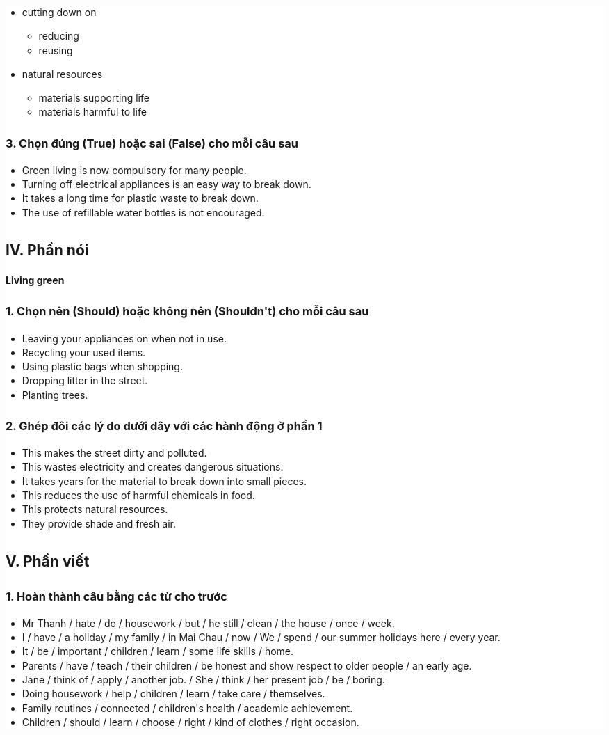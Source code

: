 - cutting down on
   - reducing
   - reusing

- natural resources
   - materials supporting life
   - materials harmful to life

### 3. Chọn đúng (True) hoặc sai (False) cho mỗi câu sau

- Green living is now compulsory for many people.
- Turning off electrical appliances is an easy way to break down.
- It takes a long time for plastic waste to break down.
- The use of refillable water bottles is not encouraged.

## IV. Phần nói

**Living green**

### 1. Chọn nên (Should) hoặc không nên (Shouldn't) cho mỗi câu sau

- Leaving your appliances on when not in use.
- Recycling your used items.
- Using plastic bags when shopping.
- Dropping litter in the street.
- Planting trees.

### 2. Ghép đôi các lý do dưới dây với các hành động ở phần 1

- This makes the street dirty and polluted.
- This wastes electricity and creates dangerous situations.
- It takes years for the material to break down into small pieces.
- This reduces the use of harmful chemicals in food.
- This protects natural resources.
- They provide shade and fresh air.

## V. Phần viết

### 1. Hoàn thành câu bằng các từ cho trước

- Mr Thanh / hate / do / housework / but / he still / clean / the house / once / week.
- I / have / a holiday / my family / in Mai Chau / now / We / spend / our summer holidays here / every year.
- It / be / important / children / learn / some life skills / home.
- Parents / have / teach / their children / be honest and show respect to older people / an early age.
- Jane / think of / apply / another job. / She / think / her present job / be / boring.
- Doing housework / help / children / learn / take care / themselves.
- Family routines / connected / children's health / academic achievement.
- Children / should / learn / choose / right / kind of clothes / right occasion.
